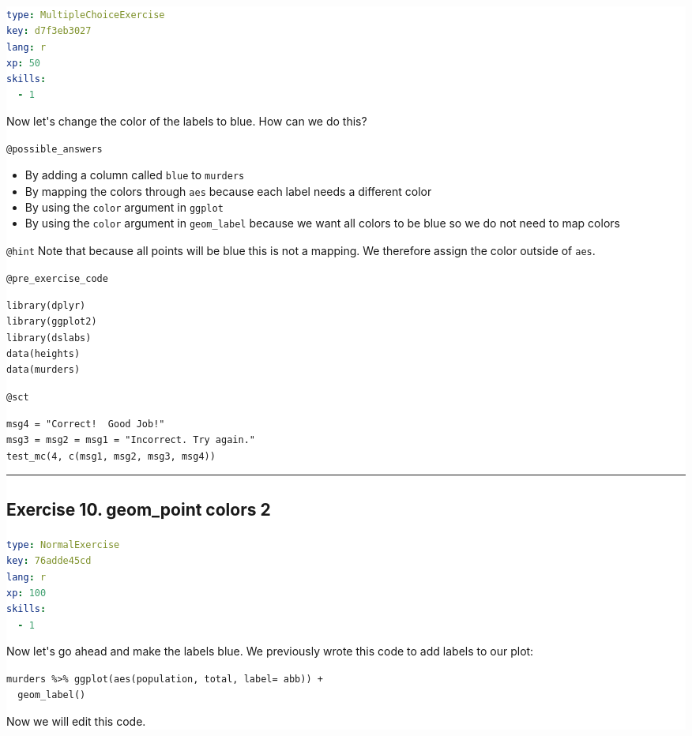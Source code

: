 ```yaml
type: MultipleChoiceExercise
key: d7f3eb3027
lang: r
xp: 50
skills:
  - 1
```

Now let's change the color of the labels to blue. How can we do this?

`@possible_answers`
- By adding a column called `blue` to `murders`
- By mapping the colors through `aes` because each label needs a different color
- By using the `color` argument in `ggplot`
- By using the `color` argument in `geom_label` because we want all colors to be blue so we do not need to map colors

`@hint`
Note that because all points will be blue this is not a mapping. We therefore assign the color outside of `aes`.

`@pre_exercise_code`
```{r}
library(dplyr)
library(ggplot2)
library(dslabs)
data(heights)
data(murders)
```

`@sct`
```{r}
msg4 = "Correct!  Good Job!"
msg3 = msg2 = msg1 = "Incorrect. Try again."
test_mc(4, c(msg1, msg2, msg3, msg4))
```

---

## Exercise 10. geom_point colors 2

```yaml
type: NormalExercise
key: 76adde45cd
lang: r
xp: 100
skills:
  - 1
```

Now let's go ahead and make the labels blue. We previously wrote this code to add labels to our plot:

```{r, eval=FALSE}
murders %>% ggplot(aes(population, total, label= abb)) +
  geom_label()
```
Now we will edit this code.

